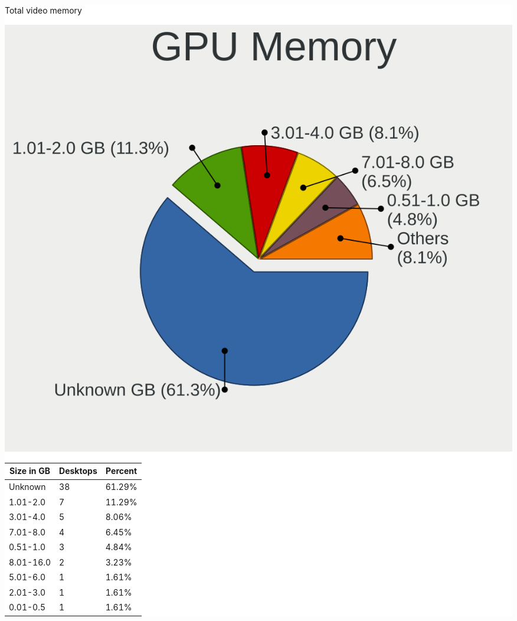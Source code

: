 Total video memory

![GPU Memory](./images/pie_chart_bsd/gpu_memory.svg)


| Size in GB | Desktops | Percent |
|------------|----------|---------|
| Unknown    | 38       | 61.29%  |
| 1.01-2.0   | 7        | 11.29%  |
| 3.01-4.0   | 5        | 8.06%   |
| 7.01-8.0   | 4        | 6.45%   |
| 0.51-1.0   | 3        | 4.84%   |
| 8.01-16.0  | 2        | 3.23%   |
| 5.01-6.0   | 1        | 1.61%   |
| 2.01-3.0   | 1        | 1.61%   |
| 0.01-0.5   | 1        | 1.61%   |
